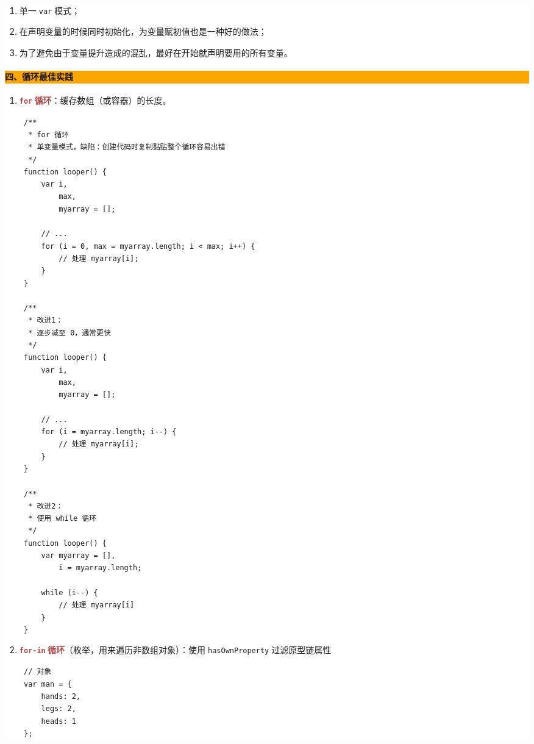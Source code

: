 1. 单一 `var` 模式；

2. 在声明变量的时候同时初始化，为变量赋初值也是一种好的做法； 

3. 为了避免由于变量提升造成的混乱，最好在开始就声明要用的所有变量。


#### <p style="background:orange;">四、循环最佳实践</span>

1. <span style="color:#ac4a4a">**`for` 循环**</span>：缓存数组（或容器）的长度。

		/**
		 * for 循环
		 * 单变量模式，缺陷：创建代码时复制黏贴整个循环容易出错
		 */
		function looper() {
		    var i,
		        max,
		        myarray = [];
		
		    // ...
		    for (i = 0, max = myarray.length; i < max; i++) {
		        // 处理 myarray[i];
		    }
		}
		
		/**
		 * 改进1：
		 * 逐步减至 0，通常更快
		 */
		function looper() {
		    var i,
		        max,
		        myarray = [];
		
		    // ...
		    for (i = myarray.length; i--) {
		        // 处理 myarray[i];
		    }
		}
		
		/**
		 * 改进2：
		 * 使用 while 循环
		 */
		function looper() {
		    var myarray = [],
		        i = myarray.length;
		
		    while (i--) {
		        // 处理 myarray[i]
		    }
		}

2. <span style="color:#ac4a4a">**`for-in` 循环**</span>（枚举，用来遍历非数组对象）：使用 `hasOwnProperty` 过滤原型链属性
		
		// 对象
		var man = {
		    hands: 2,
		    legs: 2,
		    heads: 1
		};
		